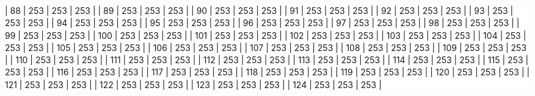 | 88 |  253 | 253 | 253 |
| 89 |  253 | 253 | 253 |
| 90 |  253 | 253 | 253 |
| 91 |  253 | 253 | 253 |
| 92 |  253 | 253 | 253 |
| 93 |  253 | 253 | 253 |
| 94 |  253 | 253 | 253 |
| 95 |  253 | 253 | 253 |
| 96 |  253 | 253 | 253 |
| 97 |  253 | 253 | 253 |
| 98 |  253 | 253 | 253 |
| 99 |  253 | 253 | 253 |
| 100 |  253 | 253 | 253 |
| 101 |  253 | 253 | 253 |
| 102 |  253 | 253 | 253 |
| 103 |  253 | 253 | 253 |
| 104 |  253 | 253 | 253 |
| 105 |  253 | 253 | 253 |
| 106 |  253 | 253 | 253 |
| 107 |  253 | 253 | 253 |
| 108 |  253 | 253 | 253 |
| 109 |  253 | 253 | 253 |
| 110 |  253 | 253 | 253 |
| 111 |  253 | 253 | 253 |
| 112 |  253 | 253 | 253 |
| 113 |  253 | 253 | 253 |
| 114 |  253 | 253 | 253 |
| 115 |  253 | 253 | 253 |
| 116 |  253 | 253 | 253 |
| 117 |  253 | 253 | 253 |
| 118 |  253 | 253 | 253 |
| 119 |  253 | 253 | 253 |
| 120 |  253 | 253 | 253 |
| 121 |  253 | 253 | 253 |
| 122 |  253 | 253 | 253 |
| 123 |  253 | 253 | 253 |
| 124 |  253 | 253 | 253 |